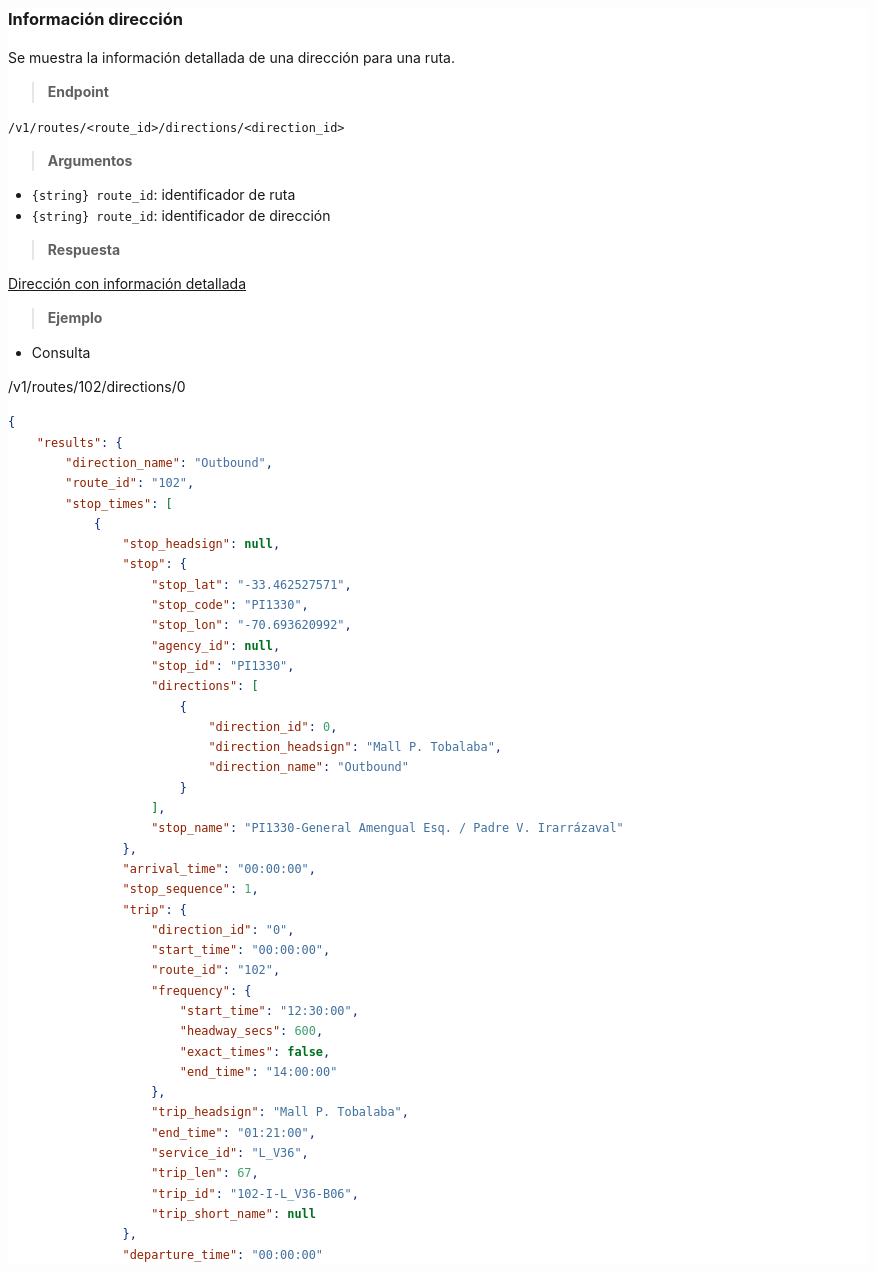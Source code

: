 ### Información dirección

Se muestra la información detallada de una dirección para una ruta.

> **Endpoint**

```curl
/v1/routes/<route_id>/directions/<direction_id>
```

> **Argumentos**

  - `{string} route_id`: identificador de ruta
  - `{string} route_id`: identificador de dirección

> **Respuesta**

[Dirección con información detallada](#Direction)

> **Ejemplo**

- Consulta

/v1/routes/102/directions/0

```json
{
    "results": {
        "direction_name": "Outbound",
        "route_id": "102",
        "stop_times": [
            {
                "stop_headsign": null,
                "stop": {
                    "stop_lat": "-33.462527571",
                    "stop_code": "PI1330",
                    "stop_lon": "-70.693620992",
                    "agency_id": null,
                    "stop_id": "PI1330",
                    "directions": [
                        {
                            "direction_id": 0,
                            "direction_headsign": "Mall P. Tobalaba",
                            "direction_name": "Outbound"
                        }
                    ],
                    "stop_name": "PI1330-General Amengual Esq. / Padre V. Irarrázaval"
                },
                "arrival_time": "00:00:00",
                "stop_sequence": 1,
                "trip": {
                    "direction_id": "0",
                    "start_time": "00:00:00",
                    "route_id": "102",
                    "frequency": {
                        "start_time": "12:30:00",
                        "headway_secs": 600,
                        "exact_times": false,
                        "end_time": "14:00:00"
                    },
                    "trip_headsign": "Mall P. Tobalaba",
                    "end_time": "01:21:00",
                    "service_id": "L_V36",
                    "trip_len": 67,
                    "trip_id": "102-I-L_V36-B06",
                    "trip_short_name": null
                },
                "departure_time": "00:00:00"
```